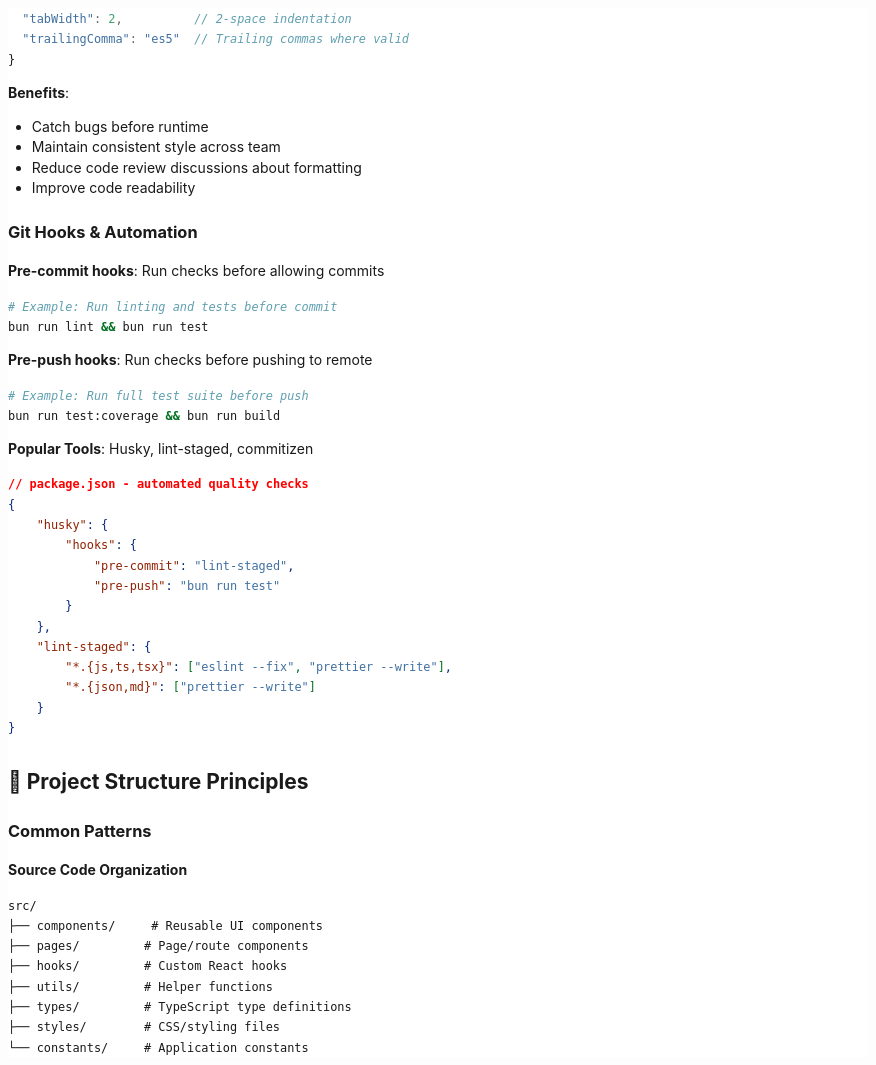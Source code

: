 ```javascript
  "tabWidth": 2,          // 2-space indentation
  "trailingComma": "es5"  // Trailing commas where valid
}
```

**Benefits**:

- Catch bugs before runtime
- Maintain consistent style across team
- Reduce code review discussions about formatting
- Improve code readability

### **Git Hooks & Automation**

**Pre-commit hooks**: Run checks before allowing commits

```bash
# Example: Run linting and tests before commit
bun run lint && bun run test
```

**Pre-push hooks**: Run checks before pushing to remote

```bash
# Example: Run full test suite before push
bun run test:coverage && bun run build
```

**Popular Tools**: Husky, lint-staged, commitizen

```json
// package.json - automated quality checks
{
	"husky": {
		"hooks": {
			"pre-commit": "lint-staged",
			"pre-push": "bun run test"
		}
	},
	"lint-staged": {
		"*.{js,ts,tsx}": ["eslint --fix", "prettier --write"],
		"*.{json,md}": ["prettier --write"]
	}
}
```

## 🔧 Project Structure Principles

### **Common Patterns**

**Source Code Organization**

```
src/
├── components/     # Reusable UI components
├── pages/         # Page/route components
├── hooks/         # Custom React hooks
├── utils/         # Helper functions
├── types/         # TypeScript type definitions
├── styles/        # CSS/styling files
└── constants/     # Application constants
```
